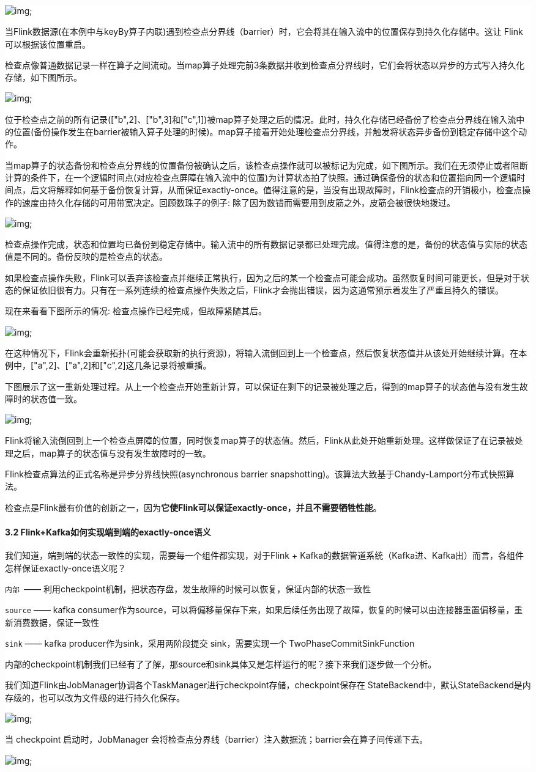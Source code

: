 <img src="https://github.com/Dr11ft/BigDataGuide/blob/master/Pics/Flink%E6%96%87%E6%A1%A3Pics/%E7%8A%B6%E6%80%81%E7%BC%96%E7%A8%8B%E5%92%8C%E5%AE%B9%E9%94%99%E6%9C%BA%E5%88%B6/%E5%9B%BE%E7%89%877.png" alt="img;" />

当Flink数据源(在本例中与keyBy算子内联)遇到检查点分界线（barrier）时，它会将其在输入流中的位置保存到持久化存储中。这让 Flink可以根据该位置重启。

检查点像普通数据记录一样在算子之间流动。当map算子处理完前3条数据并收到检查点分界线时，它们会将状态以异步的方式写入持久化存储，如下图所示。

<img src="https://github.com/Dr11ft/BigDataGuide/blob/master/Pics/Flink%E6%96%87%E6%A1%A3Pics/%E7%8A%B6%E6%80%81%E7%BC%96%E7%A8%8B%E5%92%8C%E5%AE%B9%E9%94%99%E6%9C%BA%E5%88%B6/%E5%9B%BE%E7%89%878.png" alt="img;" />

位于检查点之前的所有记录(["b",2]、["b",3]和["c",1])被map算子处理之后的情况。此时，持久化存储已经备份了检查点分界线在输入流中的位置(备份操作发生在barrier被输入算子处理的时候)。map算子接着开始处理检查点分界线，并触发将状态异步备份到稳定存储中这个动作。

当map算子的状态备份和检查点分界线的位置备份被确认之后，该检查点操作就可以被标记为完成，如下图所示。我们在无须停止或者阻断计算的条件下，在一个逻辑时间点(对应检查点屏障在输入流中的位置)为计算状态拍了快照。通过确保备份的状态和位置指向同一个逻辑时间点，后文将解释如何基于备份恢复计算，从而保证exactly-once。值得注意的是，当没有出现故障时，Flink检查点的开销极小，检查点操作的速度由持久化存储的可用带宽决定。回顾数珠子的例子: 除了因为数错而需要用到皮筋之外，皮筋会被很快地拨过。

<img src="https://github.com/Dr11ft/BigDataGuide/blob/master/Pics/Flink%E6%96%87%E6%A1%A3Pics/%E7%8A%B6%E6%80%81%E7%BC%96%E7%A8%8B%E5%92%8C%E5%AE%B9%E9%94%99%E6%9C%BA%E5%88%B6/%E5%9B%BE%E7%89%879.png" alt="img;" />

检查点操作完成，状态和位置均已备份到稳定存储中。输入流中的所有数据记录都已处理完成。值得注意的是，备份的状态值与实际的状态值是不同的。备份反映的是检查点的状态。

如果检查点操作失败，Flink可以丢弃该检查点并继续正常执行，因为之后的某一个检查点可能会成功。虽然恢复时间可能更长，但是对于状态的保证依旧很有力。只有在一系列连续的检查点操作失败之后，Flink才会抛出错误，因为这通常预示着发生了严重且持久的错误。

现在来看看下图所示的情况: 检查点操作已经完成，但故障紧随其后。

<img src="https://github.com/Dr11ft/BigDataGuide/blob/master/Pics/Flink%E6%96%87%E6%A1%A3Pics/%E7%8A%B6%E6%80%81%E7%BC%96%E7%A8%8B%E5%92%8C%E5%AE%B9%E9%94%99%E6%9C%BA%E5%88%B6/%E5%9B%BE%E7%89%8710.png" alt="img;" />

在这种情况下，Flink会重新拓扑(可能会获取新的执行资源)，将输入流倒回到上一个检查点，然后恢复状态值并从该处开始继续计算。在本例中，["a",2]、["a",2]和["c",2]这几条记录将被重播。

下图展示了这一重新处理过程。从上一个检查点开始重新计算，可以保证在剩下的记录被处理之后，得到的map算子的状态值与没有发生故障时的状态值一致。

<img src="https://github.com/Dr11ft/BigDataGuide/blob/master/Pics/Flink%E6%96%87%E6%A1%A3Pics/%E7%8A%B6%E6%80%81%E7%BC%96%E7%A8%8B%E5%92%8C%E5%AE%B9%E9%94%99%E6%9C%BA%E5%88%B6/%E5%9B%BE%E7%89%8711.png" alt="img;" />

Flink将输入流倒回到上一个检查点屏障的位置，同时恢复map算子的状态值。然后，Flink从此处开始重新处理。这样做保证了在记录被处理之后，map算子的状态值与没有发生故障时的一致。

Flink检查点算法的正式名称是异步分界线快照(asynchronous barrier snapshotting)。该算法大致基于Chandy-Lamport分布式快照算法。

检查点是Flink最有价值的创新之一，因为**它使Flink可以保证exactly-once，并且不需要牺牲性能**。

#### 3.2 Flink+Kafka如何实现端到端的exactly-once语义

我们知道，端到端的状态一致性的实现，需要每一个组件都实现，对于Flink + Kafka的数据管道系统（Kafka进、Kafka出）而言，各组件怎样保证exactly-once语义呢？

`内部 `—— 利用checkpoint机制，把状态存盘，发生故障的时候可以恢复，保证内部的状态一致性

`source` —— kafka consumer作为source，可以将偏移量保存下来，如果后续任务出现了故障，恢复的时候可以由连接器重置偏移量，重新消费数据，保证一致性

`sink` —— kafka producer作为sink，采用两阶段提交 sink，需要实现一个 TwoPhaseCommitSinkFunction

内部的checkpoint机制我们已经有了了解，那source和sink具体又是怎样运行的呢？接下来我们逐步做一个分析。

我们知道Flink由JobManager协调各个TaskManager进行checkpoint存储，checkpoint保存在 StateBackend中，默认StateBackend是内存级的，也可以改为文件级的进行持久化保存。

<img src="https://github.com/Dr11ft/BigDataGuide/blob/master/Pics/Flink%E6%96%87%E6%A1%A3Pics/%E7%8A%B6%E6%80%81%E7%BC%96%E7%A8%8B%E5%92%8C%E5%AE%B9%E9%94%99%E6%9C%BA%E5%88%B6/%E5%9B%BE%E7%89%8712.png" alt="img;" />

当 checkpoint 启动时，JobManager 会将检查点分界线（barrier）注入数据流；barrier会在算子间传递下去。

<img src="https://github.com/Dr11ft/BigDataGuide/blob/master/Pics/Flink%E6%96%87%E6%A1%A3Pics/%E7%8A%B6%E6%80%81%E7%BC%96%E7%A8%8B%E5%92%8C%E5%AE%B9%E9%94%99%E6%9C%BA%E5%88%B6/%E5%9B%BE%E7%89%8713.png" alt="img;" />
